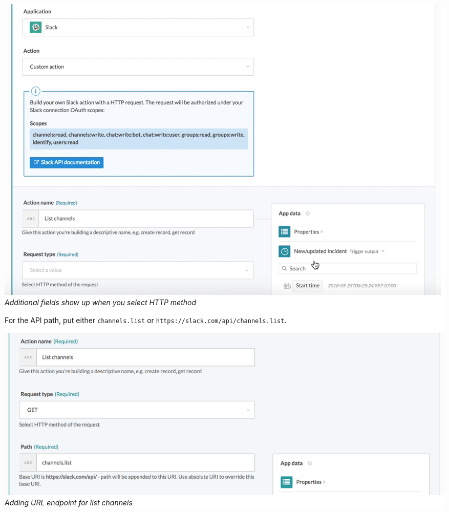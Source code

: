 ![Additional fields show up when you select HTTP method](/assets/images/developing-connectors/custom-actions/select-http-method.gif)
*Additional fields show up when you select HTTP method*

For the API path, put either `channels.list` or `https://slack.com/api/channels.list`.

![Adding URL endpoint for list channels](/assets/images/developing-connectors/custom-actions/add-url-endpoint.png)
*Adding URL endpoint for list channels*
